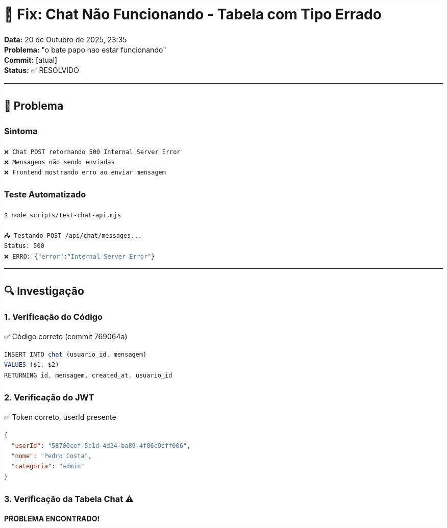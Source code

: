 # 🐛 Fix: Chat Não Funcionando - Tabela com Tipo Errado

**Data:** 20 de Outubro de 2025, 23:35  
**Problema:** "o bate papo nao estar funcionando"  
**Commit:** [atual]  
**Status:** ✅ RESOLVIDO

---

## 🔴 Problema

### Sintoma
```
❌ Chat POST retornando 500 Internal Server Error
❌ Mensagens não sendo enviadas
❌ Frontend mostrando erro ao enviar mensagem
```

### Teste Automatizado
```bash
$ node scripts/test-chat-api.mjs

📤 Testando POST /api/chat/messages...
Status: 500
❌ ERRO: {"error":"Internal Server Error"}
```

---

## 🔍 Investigação

### 1. Verificação do Código
✅ Código correto (commit 769064a)
```typescript
INSERT INTO chat (usuario_id, mensagem)
VALUES ($1, $2)
RETURNING id, mensagem, created_at, usuario_id
```

### 2. Verificação do JWT
✅ Token correto, userId presente
```json
{
  "userId": "58700cef-5b1d-4d34-ba89-4f06c9cff006",
  "nome": "Pedro Costa",
  "categoria": "admin"
}
```

### 3. Verificação da Tabela Chat ⚠️
**PROBLEMA ENCONTRADO!**
